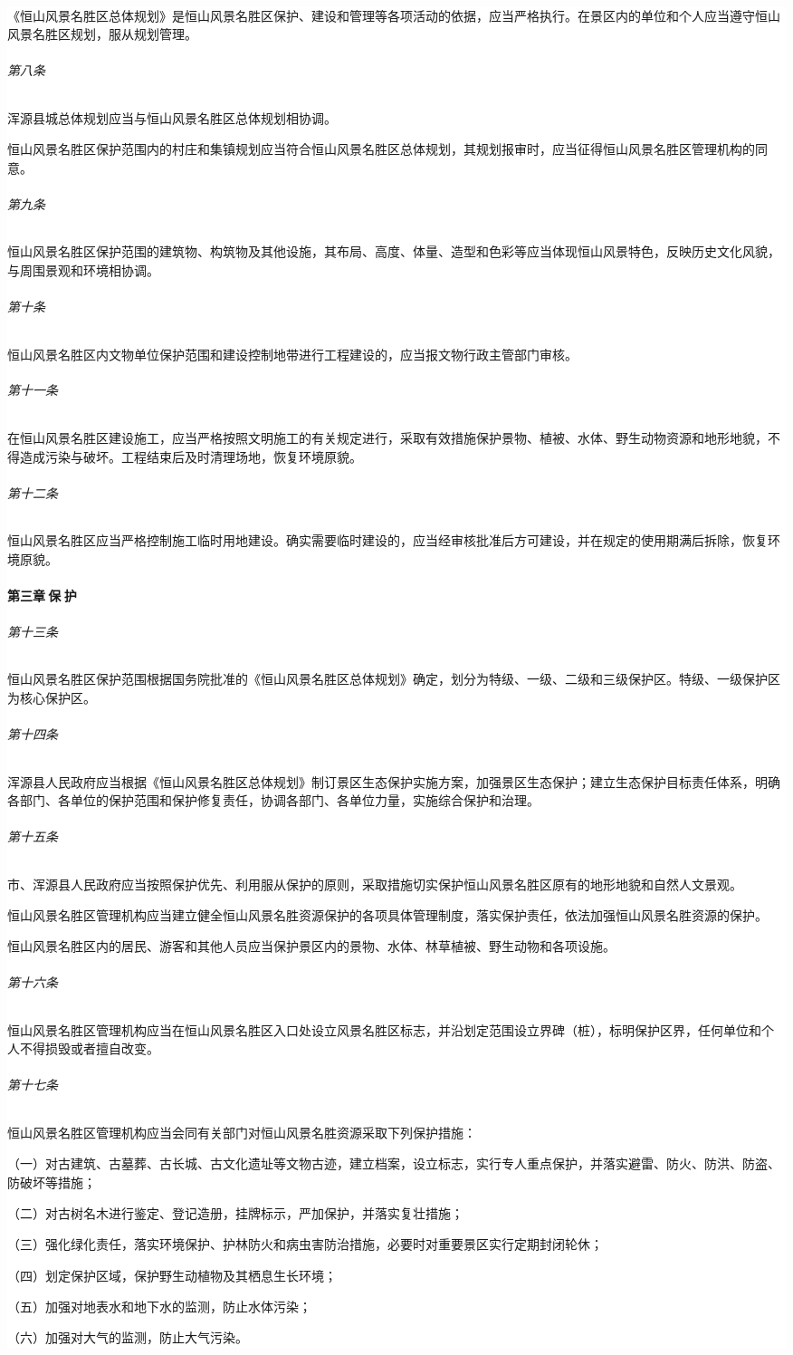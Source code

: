 《恒山风景名胜区总体规划》是恒山风景名胜区保护、建设和管理等各项活动的依据，应当严格执行。在景区内的单位和个人应当遵守恒山风景名胜区规划，服从规划管理。

###### 第八条

浑源县城总体规划应当与恒山风景名胜区总体规划相协调。

恒山风景名胜区保护范围内的村庄和集镇规划应当符合恒山风景名胜区总体规划，其规划报审时，应当征得恒山风景名胜区管理机构的同意。

###### 第九条

恒山风景名胜区保护范围的建筑物、构筑物及其他设施，其布局、高度、体量、造型和色彩等应当体现恒山风景特色，反映历史文化风貌，与周围景观和环境相协调。

###### 第十条

恒山风景名胜区内文物单位保护范围和建设控制地带进行工程建设的，应当报文物行政主管部门审核。

###### 第十一条

在恒山风景名胜区建设施工，应当严格按照文明施工的有关规定进行，采取有效措施保护景物、植被、水体、野生动物资源和地形地貌，不得造成污染与破坏。工程结束后及时清理场地，恢复环境原貌。

###### 第十二条

恒山风景名胜区应当严格控制施工临时用地建设。确实需要临时建设的，应当经审核批准后方可建设，并在规定的使用期满后拆除，恢复环境原貌。

#### 第三章 保 护

###### 第十三条

恒山风景名胜区保护范围根据国务院批准的《恒山风景名胜区总体规划》确定，划分为特级、一级、二级和三级保护区。特级、一级保护区为核心保护区。

###### 第十四条

浑源县人民政府应当根据《恒山风景名胜区总体规划》制订景区生态保护实施方案，加强景区生态保护；建立生态保护目标责任体系，明确各部门、各单位的保护范围和保护修复责任，协调各部门、各单位力量，实施综合保护和治理。

###### 第十五条

市、浑源县人民政府应当按照保护优先、利用服从保护的原则，采取措施切实保护恒山风景名胜区原有的地形地貌和自然人文景观。

恒山风景名胜区管理机构应当建立健全恒山风景名胜资源保护的各项具体管理制度，落实保护责任，依法加强恒山风景名胜资源的保护。

恒山风景名胜区内的居民、游客和其他人员应当保护景区内的景物、水体、林草植被、野生动物和各项设施。

###### 第十六条

恒山风景名胜区管理机构应当在恒山风景名胜区入口处设立风景名胜区标志，并沿划定范围设立界碑（桩），标明保护区界，任何单位和个人不得损毁或者擅自改变。

###### 第十七条

恒山风景名胜区管理机构应当会同有关部门对恒山风景名胜资源采取下列保护措施：

（一）对古建筑、古墓葬、古长城、古文化遗址等文物古迹，建立档案，设立标志，实行专人重点保护，并落实避雷、防火、防洪、防盗、防破坏等措施；

（二）对古树名木进行鉴定、登记造册，挂牌标示，严加保护，并落实复壮措施；

（三）强化绿化责任，落实环境保护、护林防火和病虫害防治措施，必要时对重要景区实行定期封闭轮休；

（四）划定保护区域，保护野生动植物及其栖息生长环境；

（五）加强对地表水和地下水的监测，防止水体污染；

（六）加强对大气的监测，防止大气污染。
